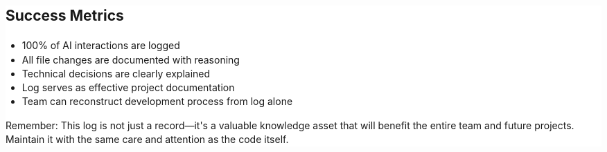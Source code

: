 ## Success Metrics
- 100% of AI interactions are logged
- All file changes are documented with reasoning
- Technical decisions are clearly explained
- Log serves as effective project documentation
- Team can reconstruct development process from log alone

Remember: This log is not just a record—it's a valuable knowledge asset that will benefit the entire team and future projects. Maintain it with the same care and attention as the code itself.

